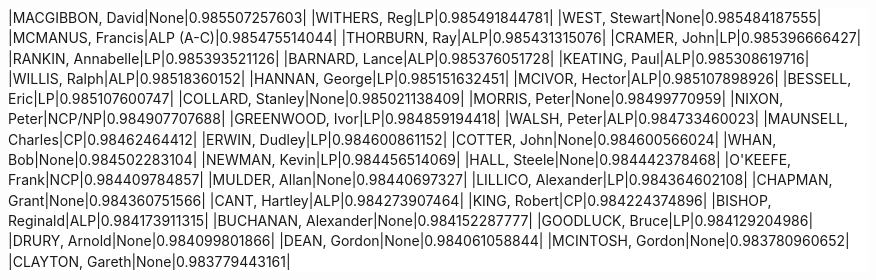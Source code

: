 |MACGIBBON, David|None|0.985507257603|
|WITHERS, Reg|LP|0.985491844781|
|WEST, Stewart|None|0.985484187555|
|MCMANUS, Francis|ALP (A-C)|0.985475514044|
|THORBURN, Ray|ALP|0.985431315076|
|CRAMER, John|LP|0.985396666427|
|RANKIN, Annabelle|LP|0.985393521126|
|BARNARD, Lance|ALP|0.985376051728|
|KEATING, Paul|ALP|0.985308619716|
|WILLIS, Ralph|ALP|0.98518360152|
|HANNAN, George|LP|0.985151632451|
|MCIVOR, Hector|ALP|0.985107898926|
|BESSELL, Eric|LP|0.985107600747|
|COLLARD, Stanley|None|0.985021138409|
|MORRIS, Peter|None|0.98499770959|
|NIXON, Peter|NCP/NP|0.984907707688|
|GREENWOOD, Ivor|LP|0.984859194418|
|WALSH, Peter|ALP|0.984733460023|
|MAUNSELL, Charles|CP|0.98462464412|
|ERWIN, Dudley|LP|0.984600861152|
|COTTER, John|None|0.984600566024|
|WHAN, Bob|None|0.984502283104|
|NEWMAN, Kevin|LP|0.984456514069|
|HALL, Steele|None|0.984442378468|
|O'KEEFE, Frank|NCP|0.984409784857|
|MULDER, Allan|None|0.98440697327|
|LILLICO, Alexander|LP|0.984364602108|
|CHAPMAN, Grant|None|0.984360751566|
|CANT, Hartley|ALP|0.984273907464|
|KING, Robert|CP|0.984224374896|
|BISHOP, Reginald|ALP|0.984173911315|
|BUCHANAN, Alexander|None|0.984152287777|
|GOODLUCK, Bruce|LP|0.984129204986|
|DRURY, Arnold|None|0.984099801866|
|DEAN, Gordon|None|0.984061058844|
|MCINTOSH, Gordon|None|0.983780960652|
|CLAYTON, Gareth|None|0.983779443161|